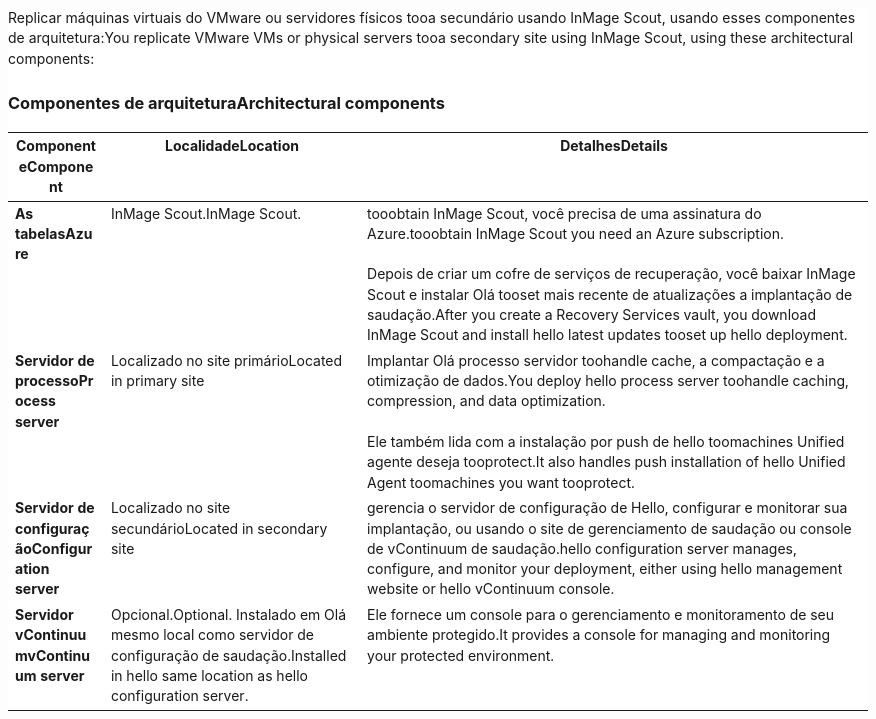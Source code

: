 <span data-ttu-id="b3fb3-159">Replicar máquinas virtuais do VMware ou servidores físicos tooa secundário usando InMage Scout, usando esses componentes de arquitetura:</span><span class="sxs-lookup"><span data-stu-id="b3fb3-159">You replicate VMware VMs or physical servers tooa secondary site using InMage Scout, using these architectural components:</span></span>


### <a name="architectural-components"></a><span data-ttu-id="b3fb3-160">Componentes de arquitetura</span><span class="sxs-lookup"><span data-stu-id="b3fb3-160">Architectural components</span></span>

<span data-ttu-id="b3fb3-161">**Componente**</span><span class="sxs-lookup"><span data-stu-id="b3fb3-161">**Component**</span></span> | <span data-ttu-id="b3fb3-162">**Localidade**</span><span class="sxs-lookup"><span data-stu-id="b3fb3-162">**Location**</span></span> | <span data-ttu-id="b3fb3-163">**Detalhes**</span><span class="sxs-lookup"><span data-stu-id="b3fb3-163">**Details**</span></span>
--- | --- | ---
<span data-ttu-id="b3fb3-164">**As tabelas**</span><span class="sxs-lookup"><span data-stu-id="b3fb3-164">**Azure**</span></span> | <span data-ttu-id="b3fb3-165">InMage Scout.</span><span class="sxs-lookup"><span data-stu-id="b3fb3-165">InMage Scout.</span></span> | <span data-ttu-id="b3fb3-166">tooobtain InMage Scout, você precisa de uma assinatura do Azure.</span><span class="sxs-lookup"><span data-stu-id="b3fb3-166">tooobtain InMage Scout you need an Azure subscription.</span></span><br/><br/> <span data-ttu-id="b3fb3-167">Depois de criar um cofre de serviços de recuperação, você baixar InMage Scout e instalar Olá tooset mais recente de atualizações a implantação de saudação.</span><span class="sxs-lookup"><span data-stu-id="b3fb3-167">After you create a Recovery Services vault, you download InMage Scout and install hello latest updates tooset up hello deployment.</span></span>
<span data-ttu-id="b3fb3-168">**Servidor de processo**</span><span class="sxs-lookup"><span data-stu-id="b3fb3-168">**Process server**</span></span> | <span data-ttu-id="b3fb3-169">Localizado no site primário</span><span class="sxs-lookup"><span data-stu-id="b3fb3-169">Located in primary site</span></span> | <span data-ttu-id="b3fb3-170">Implantar Olá processo servidor toohandle cache, a compactação e a otimização de dados.</span><span class="sxs-lookup"><span data-stu-id="b3fb3-170">You deploy hello process server toohandle caching, compression, and data optimization.</span></span><br/><br/> <span data-ttu-id="b3fb3-171">Ele também lida com a instalação por push de hello toomachines Unified agente deseja tooprotect.</span><span class="sxs-lookup"><span data-stu-id="b3fb3-171">It also handles push installation of hello Unified Agent toomachines you want tooprotect.</span></span>
<span data-ttu-id="b3fb3-172">**Servidor de configuração**</span><span class="sxs-lookup"><span data-stu-id="b3fb3-172">**Configuration server**</span></span> | <span data-ttu-id="b3fb3-173">Localizado no site secundário</span><span class="sxs-lookup"><span data-stu-id="b3fb3-173">Located in secondary site</span></span> | <span data-ttu-id="b3fb3-174">gerencia o servidor de configuração de Hello, configurar e monitorar sua implantação, ou usando o site de gerenciamento de saudação ou console de vContinuum de saudação.</span><span class="sxs-lookup"><span data-stu-id="b3fb3-174">hello configuration server manages, configure, and monitor your deployment, either using hello management website or hello vContinuum console.</span></span>
<span data-ttu-id="b3fb3-175">**Servidor vContinuum**</span><span class="sxs-lookup"><span data-stu-id="b3fb3-175">**vContinuum server**</span></span> | <span data-ttu-id="b3fb3-176">Opcional.</span><span class="sxs-lookup"><span data-stu-id="b3fb3-176">Optional.</span></span> <span data-ttu-id="b3fb3-177">Instalado em Olá mesmo local como servidor de configuração de saudação.</span><span class="sxs-lookup"><span data-stu-id="b3fb3-177">Installed in hello same location as hello configuration server.</span></span> | <span data-ttu-id="b3fb3-178">Ele fornece um console para o gerenciamento e monitoramento de seu ambiente protegido.</span><span class="sxs-lookup"><span data-stu-id="b3fb3-178">It provides a console for managing and monitoring your protected environment.</span></span>